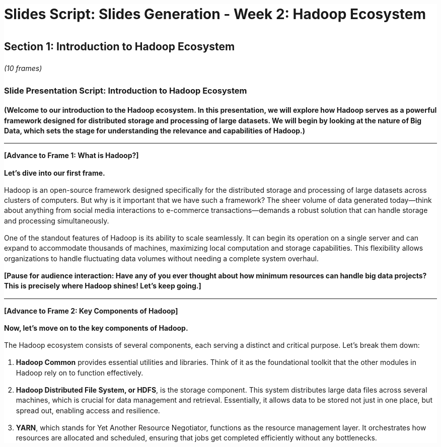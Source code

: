 # Slides Script: Slides Generation - Week 2: Hadoop Ecosystem

## Section 1: Introduction to Hadoop Ecosystem
*(10 frames)*

### Slide Presentation Script: Introduction to Hadoop Ecosystem

**(Welcome to our introduction to the Hadoop ecosystem. In this presentation, we will explore how Hadoop serves as a powerful framework designed for distributed storage and processing of large datasets. We will begin by looking at the nature of Big Data, which sets the stage for understanding the relevance and capabilities of Hadoop.)**

---

**[Advance to Frame 1: What is Hadoop?]**

**Let’s dive into our first frame.** 

Hadoop is an open-source framework designed specifically for the distributed storage and processing of large datasets across clusters of computers. But why is it important that we have such a framework? The sheer volume of data generated today—think about anything from social media interactions to e-commerce transactions—demands a robust solution that can handle storage and processing simultaneously.

One of the standout features of Hadoop is its ability to scale seamlessly. It can begin its operation on a single server and can expand to accommodate thousands of machines, maximizing local computation and storage capabilities. This flexibility allows organizations to handle fluctuating data volumes without needing a complete system overhaul. 

**[Pause for audience interaction: Have any of you ever thought about how minimum resources can handle big data projects? This is precisely where Hadoop shines! Let’s keep going.]**

---

**[Advance to Frame 2: Key Components of Hadoop]**

**Now, let’s move on to the key components of Hadoop.** 

The Hadoop ecosystem consists of several components, each serving a distinct and critical purpose. Let’s break them down:

1. **Hadoop Common** provides essential utilities and libraries. Think of it as the foundational toolkit that the other modules in Hadoop rely on to function effectively.
  
2. **Hadoop Distributed File System, or HDFS**, is the storage component. This system distributes large data files across several machines, which is crucial for data management and retrieval. Essentially, it allows data to be stored not just in one place, but spread out, enabling access and resilience.

3. **YARN**, which stands for Yet Another Resource Negotiator, functions as the resource management layer. It orchestrates how resources are allocated and scheduled, ensuring that jobs get completed efficiently without any bottlenecks.
